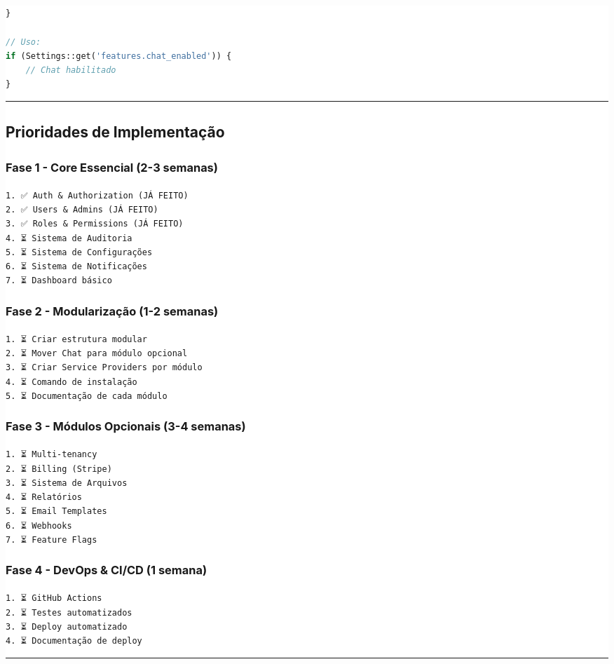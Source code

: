 ```php
}

// Uso:
if (Settings::get('features.chat_enabled')) {
    // Chat habilitado
}
```

---

## Prioridades de Implementação

### Fase 1 - Core Essencial (2-3 semanas)
```
1. ✅ Auth & Authorization (JÁ FEITO)
2. ✅ Users & Admins (JÁ FEITO)
3. ✅ Roles & Permissions (JÁ FEITO)
4. ⏳ Sistema de Auditoria
5. ⏳ Sistema de Configurações
6. ⏳ Sistema de Notificações
7. ⏳ Dashboard básico
```

### Fase 2 - Modularização (1-2 semanas)
```
1. ⏳ Criar estrutura modular
2. ⏳ Mover Chat para módulo opcional
3. ⏳ Criar Service Providers por módulo
4. ⏳ Comando de instalação
5. ⏳ Documentação de cada módulo
```

### Fase 3 - Módulos Opcionais (3-4 semanas)
```
1. ⏳ Multi-tenancy
2. ⏳ Billing (Stripe)
3. ⏳ Sistema de Arquivos
4. ⏳ Relatórios
5. ⏳ Email Templates
6. ⏳ Webhooks
7. ⏳ Feature Flags
```

### Fase 4 - DevOps & CI/CD (1 semana)
```
1. ⏳ GitHub Actions
2. ⏳ Testes automatizados
3. ⏳ Deploy automatizado
4. ⏳ Documentação de deploy
```

---